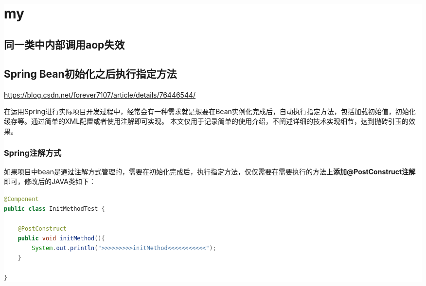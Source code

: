 

# my

## 同一类中内部调用aop失效

## Spring Bean初始化之后执行指定方法

https://blog.csdn.net/forever7107/article/details/76446544/

在运用Spring进行实际项目开发过程中，经常会有一种需求就是想要在Bean实例化完成后，自动执行指定方法，包括加载初始值，初始化缓存等。通过简单的XML配置或者使用注解即可实现。
本文仅用于记录简单的使用介绍，不阐述详细的技术实现细节，达到抛砖引玉的效果。

### Spring注解方式

如果项目中bean是通过注解方式管理的，需要在初始化完成后，执行指定方法，仅仅需要在需要执行的方法上**添加@PostConstruct注解**即可，修改后的JAVA类如下：

```java
@Component
public class InitMethodTest {

    @PostConstruct
    public void initMethod(){
        System.out.println(">>>>>>>>>initMethod<<<<<<<<<<<");
    }

}
```

